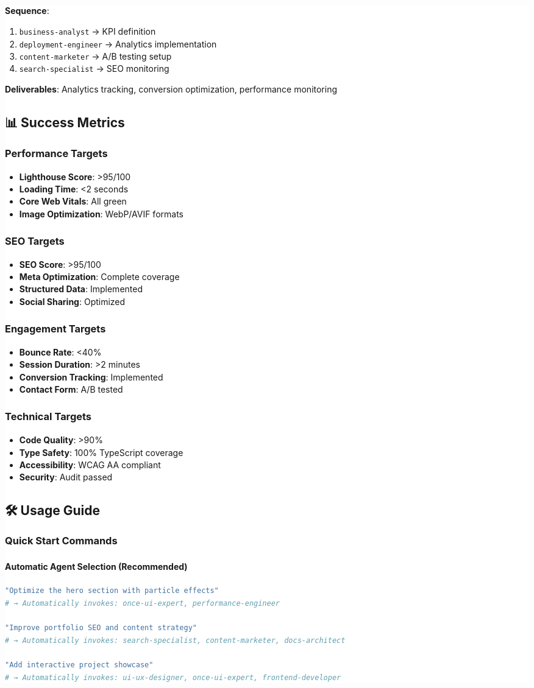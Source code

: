 **Sequence**:
1. `business-analyst` → KPI definition
2. `deployment-engineer` → Analytics implementation
3. `content-marketer` → A/B testing setup
4. `search-specialist` → SEO monitoring

**Deliverables**: Analytics tracking, conversion optimization, performance monitoring

## 📊 Success Metrics

### **Performance Targets**
- **Lighthouse Score**: >95/100
- **Loading Time**: <2 seconds
- **Core Web Vitals**: All green
- **Image Optimization**: WebP/AVIF formats

### **SEO Targets**
- **SEO Score**: >95/100
- **Meta Optimization**: Complete coverage
- **Structured Data**: Implemented
- **Social Sharing**: Optimized

### **Engagement Targets**
- **Bounce Rate**: <40%
- **Session Duration**: >2 minutes
- **Conversion Tracking**: Implemented
- **Contact Form**: A/B tested

### **Technical Targets**
- **Code Quality**: >90%
- **Type Safety**: 100% TypeScript coverage
- **Accessibility**: WCAG AA compliant
- **Security**: Audit passed

## 🛠️ Usage Guide

### **Quick Start Commands**

#### Automatic Agent Selection (Recommended)
```bash
"Optimize the hero section with particle effects"
# → Automatically invokes: once-ui-expert, performance-engineer

"Improve portfolio SEO and content strategy"
# → Automatically invokes: search-specialist, content-marketer, docs-architect

"Add interactive project showcase"
# → Automatically invokes: ui-ux-designer, once-ui-expert, frontend-developer
```
